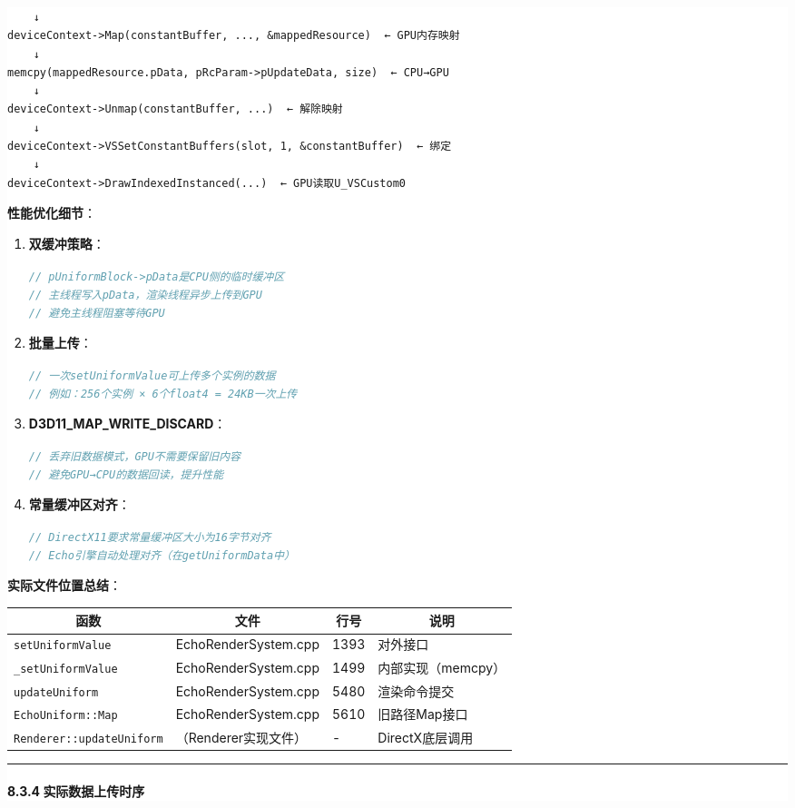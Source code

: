 ```
    ↓
deviceContext->Map(constantBuffer, ..., &mappedResource)  ← GPU内存映射
    ↓
memcpy(mappedResource.pData, pRcParam->pUpdateData, size)  ← CPU→GPU
    ↓
deviceContext->Unmap(constantBuffer, ...)  ← 解除映射
    ↓
deviceContext->VSSetConstantBuffers(slot, 1, &constantBuffer)  ← 绑定
    ↓
deviceContext->DrawIndexedInstanced(...)  ← GPU读取U_VSCustom0
```

**性能优化细节**：

1. **双缓冲策略**：
   ```cpp
   // pUniformBlock->pData是CPU侧的临时缓冲区
   // 主线程写入pData，渲染线程异步上传到GPU
   // 避免主线程阻塞等待GPU
   ```

2. **批量上传**：
   ```cpp
   // 一次setUniformValue可上传多个实例的数据
   // 例如：256个实例 × 6个float4 = 24KB一次上传
   ```

3. **D3D11_MAP_WRITE_DISCARD**：
   ```cpp
   // 丢弃旧数据模式，GPU不需要保留旧内容
   // 避免GPU→CPU的数据回读，提升性能
   ```

4. **常量缓冲区对齐**：
   ```cpp
   // DirectX11要求常量缓冲区大小为16字节对齐
   // Echo引擎自动处理对齐（在getUniformData中）
   ```

**实际文件位置总结**：

| 函数 | 文件 | 行号 | 说明 |
|------|------|------|------|
| `setUniformValue` | EchoRenderSystem.cpp | 1393 | 对外接口 |
| `_setUniformValue` | EchoRenderSystem.cpp | 1499 | 内部实现（memcpy） |
| `updateUniform` | EchoRenderSystem.cpp | 5480 | 渲染命令提交 |
| `EchoUniform::Map` | EchoRenderSystem.cpp | 5610 | 旧路径Map接口 |
| `Renderer::updateUniform` | （Renderer实现文件） | - | DirectX底层调用 |

---

#### 8.3.4 实际数据上传时序
